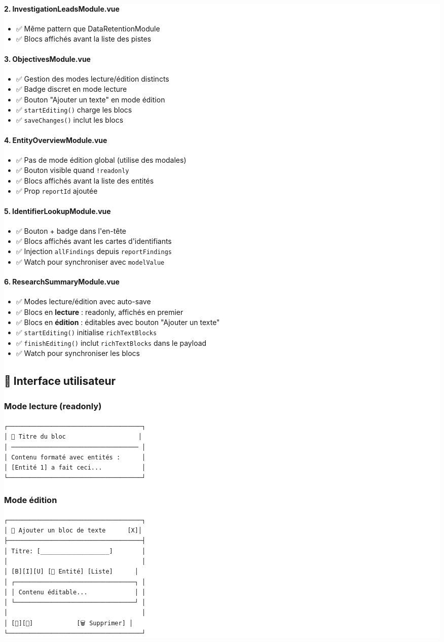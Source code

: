 #### 2. InvestigationLeadsModule.vue

- ✅ Même pattern que DataRetentionModule
- ✅ Blocs affichés avant la liste des pistes

#### 3. ObjectivesModule.vue

- ✅ Gestion des modes lecture/édition distincts
- ✅ Badge discret en mode lecture
- ✅ Bouton "Ajouter un texte" en mode édition
- ✅ `startEditing()` charge les blocs
- ✅ `saveChanges()` inclut les blocs

#### 4. EntityOverviewModule.vue

- ✅ Pas de mode édition global (utilise des modales)
- ✅ Bouton visible quand `!readonly`
- ✅ Blocs affichés avant la liste des entités
- ✅ Prop `reportId` ajoutée

#### 5. IdentifierLookupModule.vue

- ✅ Bouton + badge dans l'en-tête
- ✅ Blocs affichés avant les cartes d'identifiants
- ✅ Injection `allFindings` depuis `reportFindings`
- ✅ Watch pour synchroniser avec `modelValue`

#### 6. ResearchSummaryModule.vue

- ✅ Modes lecture/édition avec auto-save
- ✅ Blocs en **lecture** : readonly, affichés en premier
- ✅ Blocs en **édition** : éditables avec bouton "Ajouter un texte"
- ✅ `startEditing()` initialise `richTextBlocks`
- ✅ `finishEditing()` inclut `richTextBlocks` dans le payload
- ✅ Watch pour synchroniser les blocs

## 🎨 Interface utilisateur

### Mode lecture (readonly)

```
┌─────────────────────────────────────┐
│ 📝 Titre du bloc                    │
│ ─────────────────────────────────── │
│ Contenu formaté avec entités :      │
│ [Entité 1] a fait ceci...           │
└─────────────────────────────────────┘
```

### Mode édition

```
┌─────────────────────────────────────┐
│ 📝 Ajouter un bloc de texte      [X]│
├─────────────────────────────────────┤
│ Titre: [___________________]        │
│                                     │
│ [B][I][U] [👤 Entité] [Liste]      │
│ ┌─────────────────────────────────┐ │
│ │ Contenu éditable...             │ │
│ └─────────────────────────────────┘ │
│                                     │
│ [🔼][🔽]            [🗑️ Supprimer] │
└─────────────────────────────────────┘
```
